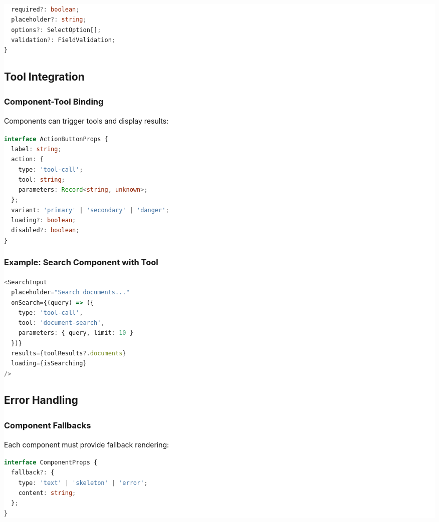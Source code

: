 ```typescript
  required?: boolean;
  placeholder?: string;
  options?: SelectOption[];
  validation?: FieldValidation;
}
```

## Tool Integration

### Component-Tool Binding
Components can trigger tools and display results:

```typescript
interface ActionButtonProps {
  label: string;
  action: {
    type: 'tool-call';
    tool: string;
    parameters: Record<string, unknown>;
  };
  variant: 'primary' | 'secondary' | 'danger';
  loading?: boolean;
  disabled?: boolean;
}
```

### Example: Search Component with Tool
```typescript
<SearchInput
  placeholder="Search documents..."
  onSearch={(query) => ({
    type: 'tool-call',
    tool: 'document-search',
    parameters: { query, limit: 10 }
  })}
  results={toolResults?.documents}
  loading={isSearching}
/>
```

## Error Handling

### Component Fallbacks
Each component must provide fallback rendering:

```typescript
interface ComponentProps {
  fallback?: {
    type: 'text' | 'skeleton' | 'error';
    content: string;
  };
}
```
